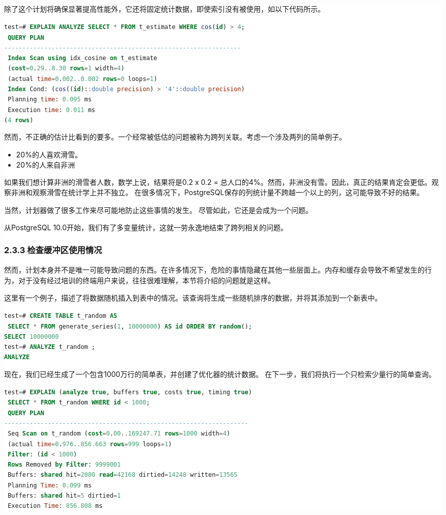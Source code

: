 除了这个计划将确保显著提高性能外，它还将固定统计数据，即使索引没有被使用，如以下代码所示。

```sql
test=# EXPLAIN ANALYZE SELECT * FROM t_estimate WHERE cos(id) > 4;
 QUERY PLAN
-----------------------------------------------------------------
 Index Scan using idx_cosine on t_estimate
 (cost=0.29..8.30 rows=1 width=4)
 (actual time=0.002..0.002 rows=0 loops=1)
 Index Cond: (cos((id)::double precision) > '4'::double precision)
 Planning time: 0.095 ms
 Execution time: 0.011 ms
(4 rows)
```

然而，不正确的估计比看到的要多。一个经常被低估的问题被称为跨列关联。考虑一个涉及两列的简单例子。

+ 20%的人喜欢滑雪。 
+ 20%的人来自非洲

如果我们想计算非洲的滑雪者人数，数学上说，结果将是0.2 x 0.2 = 总人口的4%。然而，非洲没有雪。因此，真正的结果肯定会更低。观察非洲和观察滑雪在统计学上并不独立。 在很多情况下，PostgreSQL保存的列统计量不跨越一个以上的列，这可能导致不好的结果。 

当然，计划器做了很多工作来尽可能地防止这些事情的发生。 尽管如此，它还是会成为一个问题。 

从PostgreSQL 10.0开始，我们有了多变量统计，这就一劳永逸地结束了跨列相关的问题。

### 2.3.3 检查缓冲区使用情况

然而，计划本身并不是唯一可能导致问题的东西。在许多情况下，危险的事情隐藏在其他一些层面上。内存和缓存会导致不希望发生的行为，对于没有经过培训的终端用户来说，往往很难理解，本节将介绍的问题就是这样。 

这里有一个例子，描述了将数据随机插入到表中的情况。该查询将生成一些随机排序的数据，并将其添加到一个新表中。

```sql
test=# CREATE TABLE t_random AS
 SELECT * FROM generate_series(1, 10000000) AS id ORDER BY random();
SELECT 10000000
test=# ANALYZE t_random ;
ANALYZE
```

现在，我们已经生成了一个包含1000万行的简单表，并创建了优化器的统计数据。 在下一步，我们将执行一个只检索少量行的简单查询。

```sql
test=# EXPLAIN (analyze true, buffers true, costs true, timing true)
 SELECT * FROM t_random WHERE id < 1000;
 QUERY PLAN
-------------------------------------------------------------------
 Seq Scan on t_random (cost=0.00..169247.71 rows=1000 width=4)
 (actual time=0.976..856.663 rows=999 loops=1)
 Filter: (id < 1000)
 Rows Removed by Filter: 9999001
 Buffers: shared hit=2080 read=42168 dirtied=14248 written=13565
 Planning Time: 0.099 ms
 Buffers: shared hit=5 dirtied=1
 Execution Time: 856.808 ms

```
